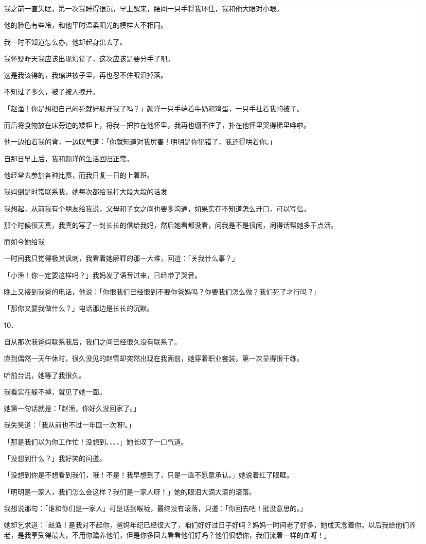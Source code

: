 我之前一直失眠，第一次我睡得很沉，早上醒来，腰间一只手将我环住，我和他大眼对小眼。

他的脸色有些冷，和他平时温柔阳光的模样大不相同。

我一时不知道怎么办，他却起身出去了。

我怀疑昨天我应该出现幻觉了，这次应该是要分手了吧。

这是我该得的，我缩进被子里，再也忍不住眼泪掉落。

不知过了多久，被子被人拽开。

「赵渔！你是想把自己闷死就好躲开我了吗？」颜瑾一只手端着牛奶和鸡蛋，一只手扯着我的被子。

而后将食物放在床旁边的矮柜上，将我一把拉在他怀里，我再也绷不住了，扑在他怀里哭得稀里哗啦。

他一边拍着我的背，一边叹气道：「你就知道对我厉害！明明是你犯错了，我还得哄着你。」

自那日早上后，我和颜瑾的生活回归正常。

他经常去参加各种比赛，而我日复一日的上着班。

我妈倒是时常联系我，她每次都给我打大段大段的话发

我想起，从前我有个朋友给我说，父母和子女之间也要多沟通，如果实在不知道怎么开口，可以写信。

那个时候很天真，我真的写了一封长长的信给我妈，然后她看都没看，问我是不是很闲，闲得话帮她多干点活。

而如今她给我

一时间我只觉得极其讽刺，我看着她解释的那一大堆，回道：「关我什么事？」

「小渔！你一定要这样吗？」我妈发了语音过来，已经带了哭音。

晚上又接到我爸的电话，他说：「你恨我们已经恨到不要你爸妈吗？你要我们怎么做？我们死了才行吗？」

「那你又要我做什么？」电话那边是长长的沉默。

10、

自从那次我爸妈联系我后，我们之间已经很久没有联系了。

直到偶然一天午休时，很久没见的赵雪却突然出现在我面前，她穿着职业套装，第一次显得很干练。

听前台说，她等了我很久。

我看实在躲不掉，就见了她一面。

她第一句话就是：「赵渔，你好久没回家了。」

我失笑道：「我从前也不过一年回一次呀!。」

「那是我们以为你工作忙！没想到、、、、」她长叹了一口气道。

「没想到什么？」我好笑的问道。

「没想到你是不想看到我们，哦！不是！我早想到了，只是一直不愿意承认。」她说着红了眼眶。

「明明是一家人，我们怎么会这样？我们是一家人呀！」她的眼泪大滴大滴的滚落。

我想说那句：「谁和你们是一家人」可是话到喉咙，最终没有滚落，只道：「你回去吧！挺没意思的。」

她却乞求道：「赵渔！是我对不起你，爸妈年纪已经很大了，咱们好好过日子好吗？妈妈一时间老了好多，她成天念着你。以后我给他们养老，是我享受得最大，不用你赡养他们，但是你多回去看看他们好吗？他们很想你，我们流着一样的血呀！」
